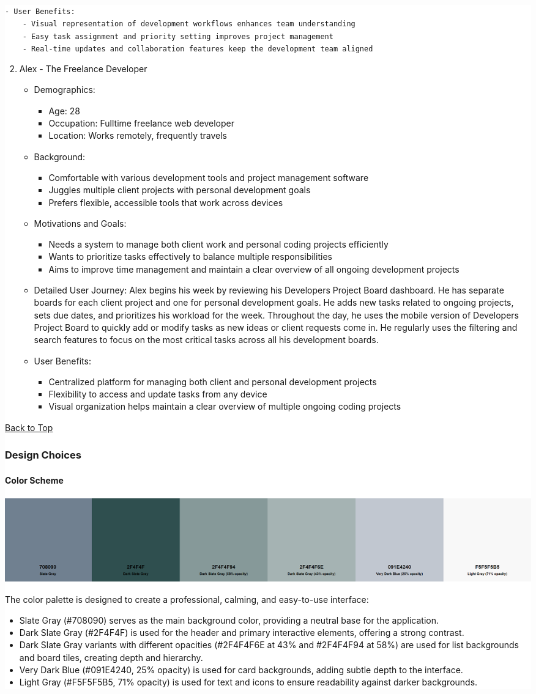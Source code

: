     - User Benefits:
        - Visual representation of development workflows enhances team understanding
        - Easy task assignment and priority setting improves project management
        - Real-time updates and collaboration features keep the development team aligned

2. Alex - The Freelance Developer

    - Demographics:
        - Age: 28
        - Occupation: Fulltime freelance web developer
        - Location: Works remotely, frequently travels

    - Background:
        - Comfortable with various development tools and project management software
        - Juggles multiple client projects with personal development goals
        - Prefers flexible, accessible tools that work across devices

    - Motivations and Goals:
        - Needs a system to manage both client work and personal coding projects efficiently
        - Wants to prioritize tasks effectively to balance multiple responsibilities
        - Aims to improve time management and maintain a clear overview of all ongoing development projects

    - Detailed User Journey:
        Alex begins his week by reviewing his Developers Project Board dashboard. He has separate boards for each client project and one for personal development goals. He adds new tasks related to ongoing projects, sets due dates, and prioritizes his workload for the week. Throughout the day, he uses the mobile version of Developers Project Board to quickly add or modify tasks as new ideas or client requests come in. He regularly uses the filtering and search features to focus on the most critical tasks across all his development boards.

    - User Benefits:
        - Centralized platform for managing both client and personal development projects
        - Flexibility to access and update tasks from any device
        - Visual organization helps maintain a clear overview of multiple ongoing coding projects

[Back to Top](#table-of-contents)

### Design Choices
#### Color Scheme

![Developers Project Board Color Palette](/assets/readme/PP4-Colors.png)

The color palette is designed to create a professional, calming, and easy-to-use interface:

- Slate Gray (#708090) serves as the main background color, providing a neutral base for the application.
- Dark Slate Gray (#2F4F4F) is used for the header and primary interactive elements, offering a strong contrast.
- Dark Slate Gray variants with different opacities (#2F4F4F6E at 43% and #2F4F4F94 at 58%) are used for list backgrounds and board tiles, creating depth and hierarchy.
- Very Dark Blue (#091E4240, 25% opacity) is used for card backgrounds, adding subtle depth to the interface.
- Light Gray (#F5F5F5B5, 71% opacity) is used for text and icons to ensure readability against darker backgrounds.
